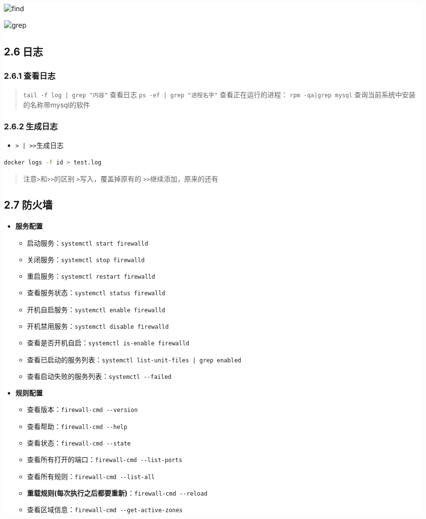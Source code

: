 ![find](assets/image-20231116223005238.png)

![grep](assets/image-20231116223033784.png)
## 2.6 日志

### 2.6.1 查看日志

>   `tail -f log | grep "内容"`      查看日志
 >  `ps -ef | grep "进程名字"`          查看正在运行的进程：
   >`rpm -qa|grep mysql`              查询当前系统中安装的名称带mysql的软件

### 2.6.2 生成日志

- `> | >>`生成日志
```bash
docker logs -f id > test.log
```
>  注意`>`和`>>`的区别
`>`写入，覆盖掉原有的
`>>`继续添加，原来的还有

## 2.7 防火墙

- **服务配置**

  - 启动服务：`systemctl start firewalld`
  - 关闭服务：`systemctl stop firewalld`

  - 重启服务：`systemctl restart firewalld`

  - 查看服务状态：`systemctl status firewalld`

  - 开机自启服务：`systemctl enable firewalld`

  - 开机禁用服务：`systemctl disable firewalld`

  - 查看是否开机自启：`systemctl is-enable firewalld`

  - 查看已启动的服务列表：`systemctl list-unit-files | grep enabled`

  - 查看启动失败的服务列表：`systemctl --failed`

- **规则配置**

  - 查看版本：`firewall-cmd --version`

  - 查看帮助：`firewall-cmd --help`

  - 查看状态：`firewall-cmd --state`

  - 查看所有打开的端口：`firewall-cmd --list-ports`

  - 查看所有规则：`firewall-cmd --list-all`

  - **重载规则(每次执行之后都要重新)**：`firewall-cmd --reload`

  - 查看区域信息：`firewall-cmd --get-active-zones`
